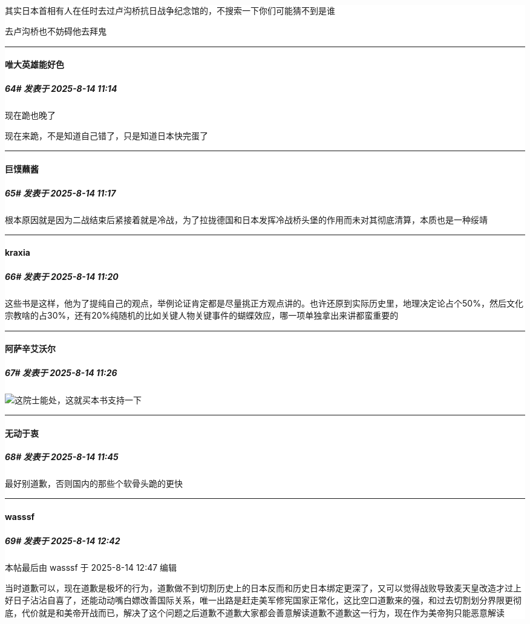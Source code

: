 其实日本首相有人在任时去过卢沟桥抗日战争纪念馆的，不搜索一下你们可能猜不到是谁

去卢沟桥也不妨碍他去拜鬼


*****

####  唯大英雄能好色  
##### 64#       发表于 2025-8-14 11:14

现在跪也晚了

现在来跪，不是知道自己错了，只是知道日本快完蛋了


*****

####  巨馍蘸酱  
##### 65#       发表于 2025-8-14 11:17

根本原因就是因为二战结束后紧接着就是冷战，为了拉拢德国和日本发挥冷战桥头堡的作用而未对其彻底清算，本质也是一种绥靖

*****

####  kraxia  
##### 66#       发表于 2025-8-14 11:20

这些书是这样，他为了提纯自己的观点，举例论证肯定都是尽量挑正方观点讲的。也许还原到实际历史里，地理决定论占个50%，然后文化宗教啥的占30%，还有20%纯随机的比如关键人物关键事件的蝴蝶效应，哪一项单独拿出来讲都蛮重要的


*****

####  阿萨辛艾沃尔  
##### 67#       发表于 2025-8-14 11:26

<img src="https://static.stage1st.com/image/smiley/face2017/037.png" referrerpolicy="no-referrer">这院士能处，这就买本书支持一下


*****

####  无动于衷  
##### 68#       发表于 2025-8-14 11:45

最好别道歉，否则国内的那些个软骨头跪的更快


*****

####  wasssf  
##### 69#       发表于 2025-8-14 12:42

 本帖最后由 wasssf 于 2025-8-14 12:47 编辑 

当时道歉可以，现在道歉是极坏的行为，道歉做不到切割历史上的日本反而和历史日本绑定更深了，又可以觉得战败导致麦天皇改造才过上好日子沾沾自喜了，还能动动嘴白嫖改善国际关系，唯一出路是赶走美军修宪国家正常化，这比空口道歉来的强，和过去切割划分界限更彻底，代价就是和美帝开战而已，解决了这个问题之后道歉不道歉大家都会善意解读道歉不道歉这一行为，现在作为美帝狗只能恶意解读
